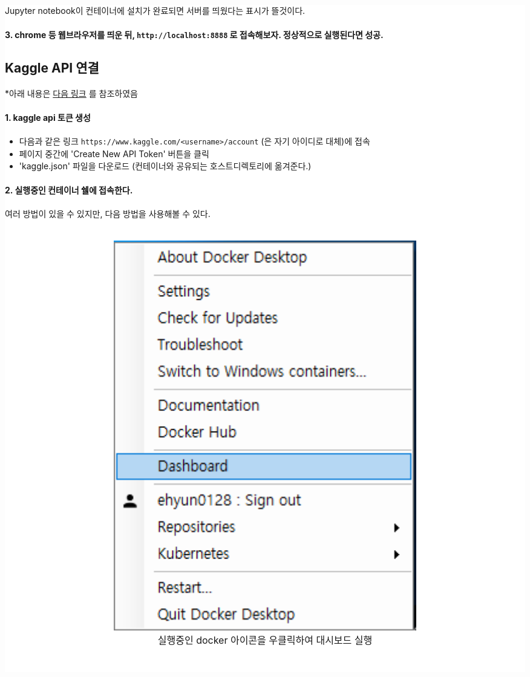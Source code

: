 Jupyter notebook이 컨테이너에 설치가 완료되면 서버를 띄웠다는 표시가 뜰것이다. 

#### 3. chrome 등 웹브라우저를 띄운 뒤, `http://localhost:8888` 로 접속해보자. 정상적으로 실행된다면 성공.


## Kaggle API 연결

*아래 내용은 [다음 링크](https://shakeratos.tistory.com/34) 를 참조하였음

#### 1. kaggle api 토큰 생성

- 다음과 같은 링크 `https://www.kaggle.com/<username>/account` (<username>은 자기 아이디로 대체)에 접속
- 페이지 중간에 'Create New API Token' 버튼을 클릭
- 'kaggle.json' 파일을 다운로드 (컨테이너와 공유되는 호스트디렉토리에 옮겨준다.)

#### 2. 실행중인 컨테이너 쉘에 접속한다.

여러 방법이 있을 수 있지만, 다음 방법을 사용해볼 수 있다.

<br>
<center><img src="/assets/images/200409/004.png" width="500" ></center>
<center><font size="3em">실행중인 docker 아이콘을 우클릭하여 대시보드 실행</font></center>
<br>

<br>